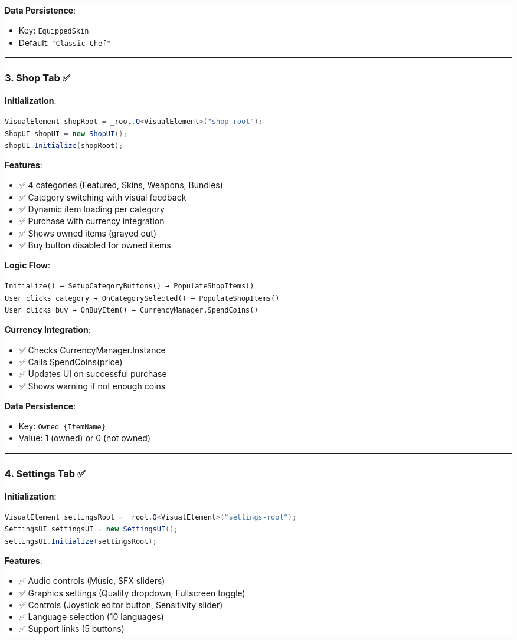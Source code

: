**Data Persistence**:
- Key: `EquippedSkin`
- Default: `"Classic Chef"`

---

### 3. Shop Tab ✅

**Initialization**:
```csharp
VisualElement shopRoot = _root.Q<VisualElement>("shop-root");
ShopUI shopUI = new ShopUI();
shopUI.Initialize(shopRoot);
```

**Features**:
- ✅ 4 categories (Featured, Skins, Weapons, Bundles)
- ✅ Category switching with visual feedback
- ✅ Dynamic item loading per category
- ✅ Purchase with currency integration
- ✅ Shows owned items (grayed out)
- ✅ Buy button disabled for owned items

**Logic Flow**:
```
Initialize() → SetupCategoryButtons() → PopulateShopItems()
User clicks category → OnCategorySelected() → PopulateShopItems()
User clicks buy → OnBuyItem() → CurrencyManager.SpendCoins()
```

**Currency Integration**:
- ✅ Checks CurrencyManager.Instance
- ✅ Calls SpendCoins(price)
- ✅ Updates UI on successful purchase
- ✅ Shows warning if not enough coins

**Data Persistence**:
- Key: `Owned_{ItemName}`
- Value: 1 (owned) or 0 (not owned)

---

### 4. Settings Tab ✅

**Initialization**:
```csharp
VisualElement settingsRoot = _root.Q<VisualElement>("settings-root");
SettingsUI settingsUI = new SettingsUI();
settingsUI.Initialize(settingsRoot);
```

**Features**:
- ✅ Audio controls (Music, SFX sliders)
- ✅ Graphics settings (Quality dropdown, Fullscreen toggle)
- ✅ Controls (Joystick editor button, Sensitivity slider)
- ✅ Language selection (10 languages)
- ✅ Support links (5 buttons)

